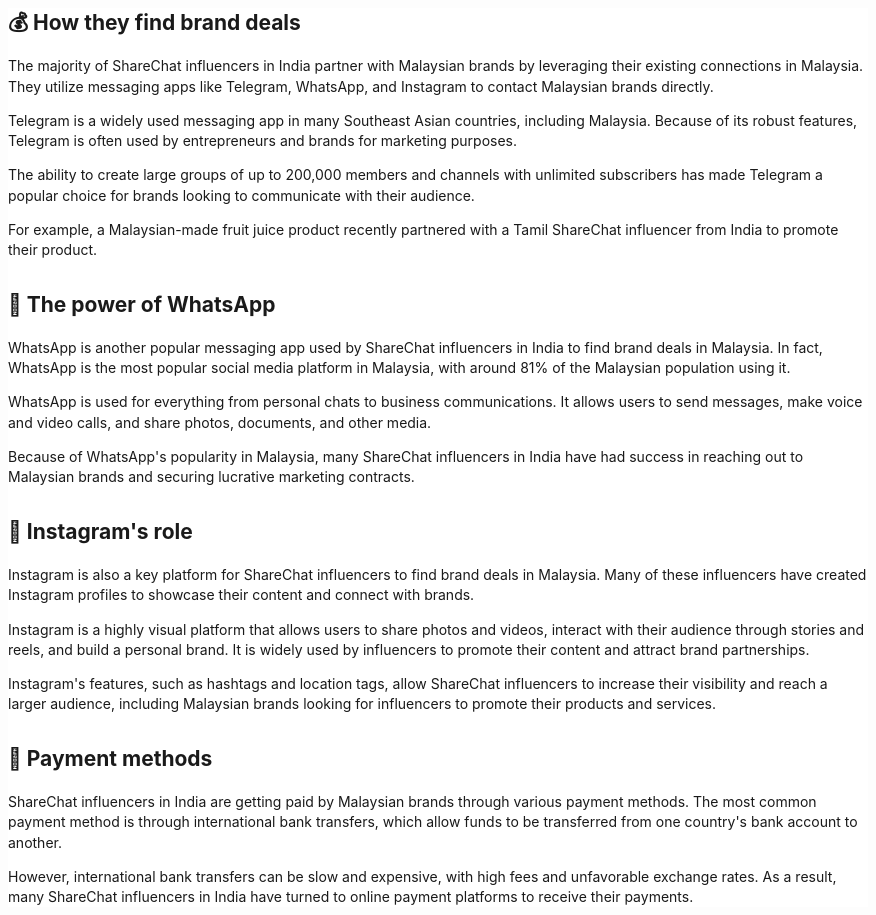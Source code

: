 
## 💰 How they find brand deals

The majority of ShareChat influencers in India partner with Malaysian brands by leveraging their existing connections in Malaysia. They utilize messaging apps like Telegram, WhatsApp, and Instagram to contact Malaysian brands directly. 

Telegram is a widely used messaging app in many Southeast Asian countries, including Malaysia. Because of its robust features, Telegram is often used by entrepreneurs and brands for marketing purposes. 

The ability to create large groups of up to 200,000 members and channels with unlimited subscribers has made Telegram a popular choice for brands looking to communicate with their audience. 

For example, a Malaysian-made fruit juice product recently partnered with a Tamil ShareChat influencer from India to promote their product. 


## 📱 The power of WhatsApp

WhatsApp is another popular messaging app used by ShareChat influencers in India to find brand deals in Malaysia. In fact, WhatsApp is the most popular social media platform in Malaysia, with around 81% of the Malaysian population using it. 

WhatsApp is used for everything from personal chats to business communications. It allows users to send messages, make voice and video calls, and share photos, documents, and other media. 

Because of WhatsApp's popularity in Malaysia, many ShareChat influencers in India have had success in reaching out to Malaysian brands and securing lucrative marketing contracts. 


## 🌟 Instagram's role

Instagram is also a key platform for ShareChat influencers to find brand deals in Malaysia. Many of these influencers have created Instagram profiles to showcase their content and connect with brands. 

Instagram is a highly visual platform that allows users to share photos and videos, interact with their audience through stories and reels, and build a personal brand. It is widely used by influencers to promote their content and attract brand partnerships. 

Instagram's features, such as hashtags and location tags, allow ShareChat influencers to increase their visibility and reach a larger audience, including Malaysian brands looking for influencers to promote their products and services.


## 🤑 Payment methods

ShareChat influencers in India are getting paid by Malaysian brands through various payment methods. The most common payment method is through international bank transfers, which allow funds to be transferred from one country's bank account to another. 

However, international bank transfers can be slow and expensive, with high fees and unfavorable exchange rates. As a result, many ShareChat influencers in India have turned to online payment platforms to receive their payments. 
